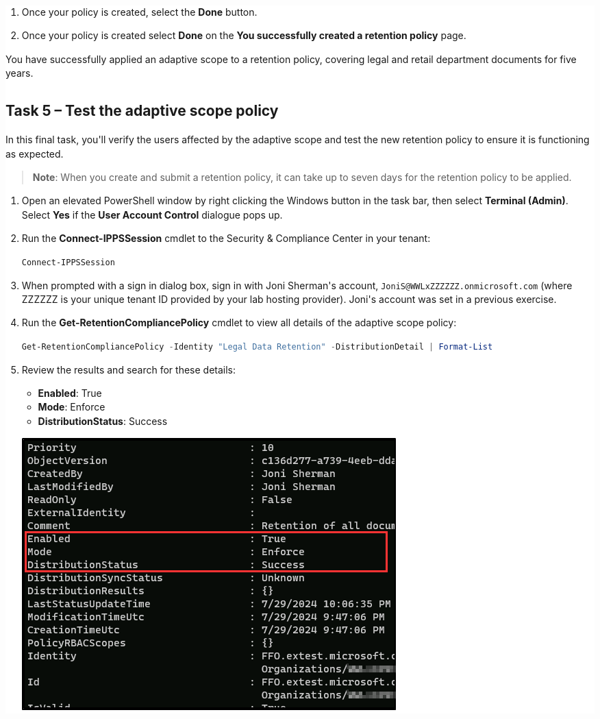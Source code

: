 1. Once your policy is created, select the **Done** button.

1. Once your policy is created select **Done** on the **You successfully created a retention policy** page.

You have successfully applied an adaptive scope to a retention policy, covering legal and retail department documents for five years.

## Task 5 – Test the adaptive scope policy

In this final task, you'll verify the users affected by the adaptive scope and test the new retention policy to ensure it is functioning as expected.

>**Note**: When you create and submit a retention policy, it can take up to seven days for the retention policy to be applied.

1. Open an elevated PowerShell window by right clicking the Windows button in the task bar, then select **Terminal (Admin)**. Select **Yes** if the **User Account Control** dialogue pops up.

1. Run the **Connect-IPPSSession** cmdlet to the Security & Compliance Center in your tenant:

    ```powershell
    Connect-IPPSSession
    ```

1. When prompted with a sign in dialog box, sign in with Joni Sherman's account, `JoniS@WWLxZZZZZZ.onmicrosoft.com` (where ZZZZZZ is your unique tenant ID provided by your lab hosting provider). Joni's account was set in a previous exercise.

1. Run the **Get-RetentionCompliancePolicy** cmdlet to view all details of the adaptive scope policy:

    ```powershell
    Get-RetentionCompliancePolicy -Identity "Legal Data Retention" -DistributionDetail | Format-List
    ```

1. Review the results and search for these details:

    - **Enabled**: True
    - **Mode**: Enforce
    - **DistributionStatus**: Success

    ![Screenshot of the results of the Get-RetentionCompliancePolicy cmdlet.](../Media/results-getretentioncompliancepolicy.png)
